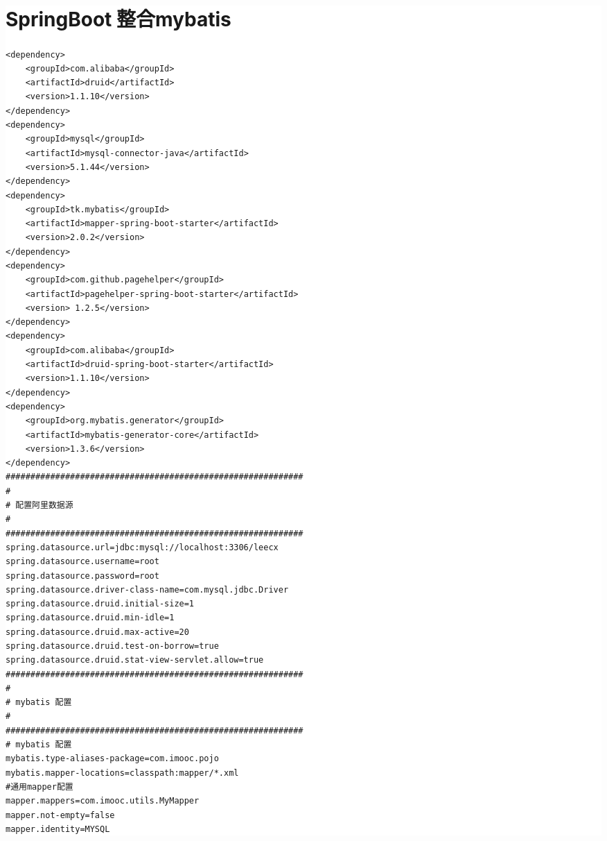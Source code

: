 # SpringBoot 整合mybatis

    <dependency>
        <groupId>com.alibaba</groupId>
        <artifactId>druid</artifactId>
        <version>1.1.10</version>
    </dependency> 
    <dependency>
        <groupId>mysql</groupId>
        <artifactId>mysql-connector-java</artifactId>
        <version>5.1.44</version>
    </dependency>
    <dependency>
        <groupId>tk.mybatis</groupId>
        <artifactId>mapper-spring-boot-starter</artifactId>
        <version>2.0.2</version>
    </dependency>
    <dependency>
        <groupId>com.github.pagehelper</groupId>
        <artifactId>pagehelper-spring-boot-starter</artifactId>
        <version> 1.2.5</version>
    </dependency>
    <dependency>
        <groupId>com.alibaba</groupId>
        <artifactId>druid-spring-boot-starter</artifactId>
        <version>1.1.10</version>
    </dependency>
    <dependency>
        <groupId>org.mybatis.generator</groupId>
        <artifactId>mybatis-generator-core</artifactId>
        <version>1.3.6</version>
    </dependency>
    ############################################################
    #
    # 配置阿里数据源
    #
    ############################################################
    spring.datasource.url=jdbc:mysql://localhost:3306/leecx
    spring.datasource.username=root
    spring.datasource.password=root
    spring.datasource.driver-class-name=com.mysql.jdbc.Driver
    spring.datasource.druid.initial-size=1
    spring.datasource.druid.min-idle=1
    spring.datasource.druid.max-active=20
    spring.datasource.druid.test-on-borrow=true
    spring.datasource.druid.stat-view-servlet.allow=true
    ############################################################
    #
    # mybatis 配置
    #
    ############################################################
    # mybatis 配置
    mybatis.type-aliases-package=com.imooc.pojo
    mybatis.mapper-locations=classpath:mapper/*.xml
    #通用mapper配置
    mapper.mappers=com.imooc.utils.MyMapper
    mapper.not-empty=false
    mapper.identity=MYSQL
